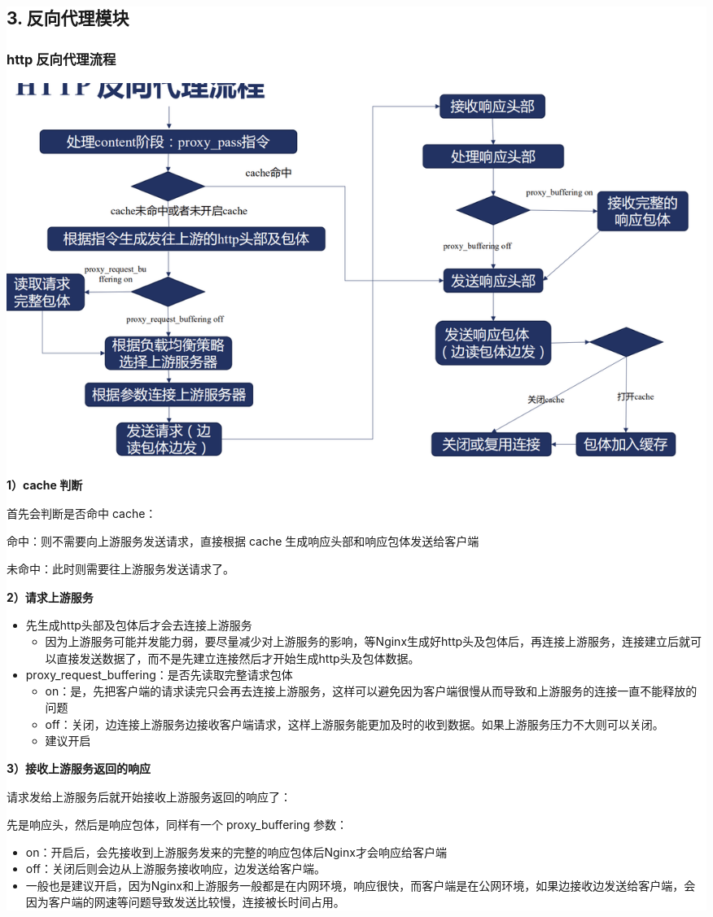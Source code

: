 ## 3. 反向代理模块

### http 反向代理流程

![](assets/http反向代理流程.png)



**1）cache 判断**

首先会判断是否命中 cache：

命中：则不需要向上游服务发送请求，直接根据 cache 生成响应头部和响应包体发送给客户端

未命中：此时则需要往上游服务发送请求了。

**2）请求上游服务**

* 先生成http头部及包体后才会去连接上游服务
  * 因为上游服务可能并发能力弱，要尽量减少对上游服务的影响，等Nginx生成好http头及包体后，再连接上游服务，连接建立后就可以直接发送数据了，而不是先建立连接然后才开始生成http头及包体数据。
* proxy_request_buffering：是否先读取完整请求包体
  * on：是，先把客户端的请求读完只会再去连接上游服务，这样可以避免因为客户端很慢从而导致和上游服务的连接一直不能释放的问题
  * off：关闭，边连接上游服务边接收客户端请求，这样上游服务能更加及时的收到数据。如果上游服务压力不大则可以关闭。
  * 建议开启

**3）接收上游服务返回的响应**

请求发给上游服务后就开始接收上游服务返回的响应了：

先是响应头，然后是响应包体，同样有一个 proxy_buffering 参数：

* on：开启后，会先接收到上游服务发来的完整的响应包体后Nginx才会响应给客户端
* off：关闭后则会边从上游服务接收响应，边发送给客户端。
* 一般也是建议开启，因为Nginx和上游服务一般都是在内网环境，响应很快，而客户端是在公网环境，如果边接收边发送给客户端，会因为客户端的网速等问题导致发送比较慢，连接被长时间占用。
